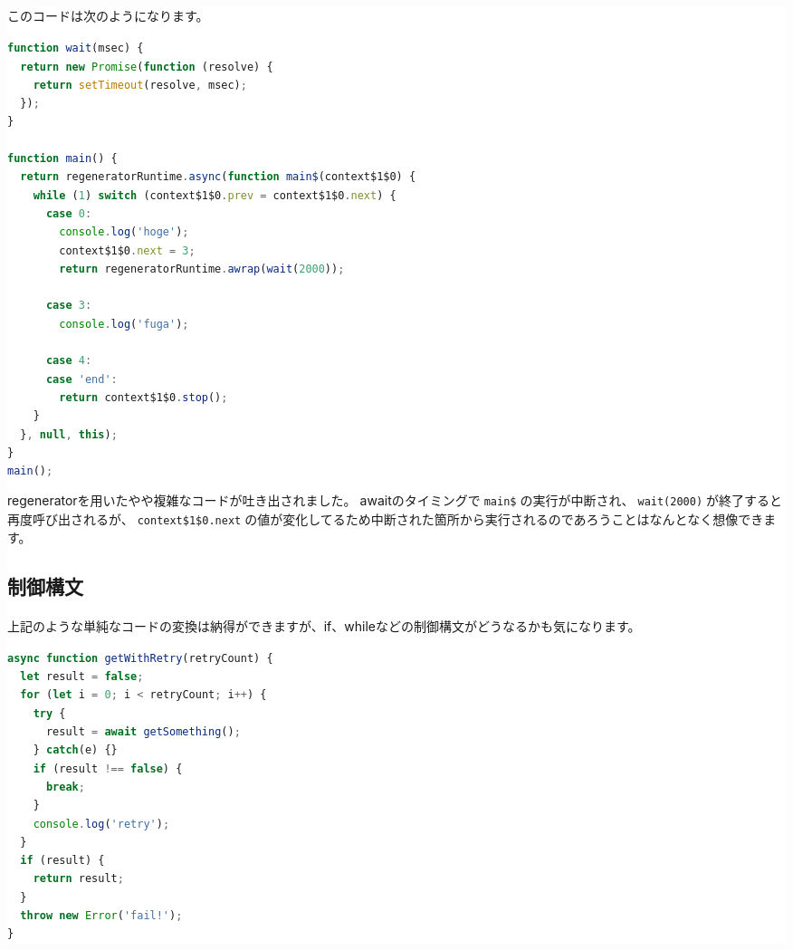 このコードは次のようになります。

```javascript
function wait(msec) {
  return new Promise(function (resolve) {
    return setTimeout(resolve, msec);
  });
}

function main() {
  return regeneratorRuntime.async(function main$(context$1$0) {
    while (1) switch (context$1$0.prev = context$1$0.next) {
      case 0:
        console.log('hoge');
        context$1$0.next = 3;
        return regeneratorRuntime.awrap(wait(2000));

      case 3:
        console.log('fuga');

      case 4:
      case 'end':
        return context$1$0.stop();
    }
  }, null, this);
}
main();
```

regeneratorを用いたやや複雑なコードが吐き出されました。
awaitのタイミングで `main$` の実行が中断され、 `wait(2000)` が終了すると再度呼び出されるが、 `context$1$0.next` の値が変化してるため中断された箇所から実行されるのであろうことはなんとなく想像できます。

## 制御構文

上記のような単純なコードの変換は納得ができますが、if、whileなどの制御構文がどうなるかも気になります。

```javascript
async function getWithRetry(retryCount) {
  let result = false;
  for (let i = 0; i < retryCount; i++) {
    try {
      result = await getSomething();
    } catch(e) {}
    if (result !== false) {
      break;
    }
    console.log('retry');
  }
  if (result) {
    return result;
  }
  throw new Error('fail!');
}
```
